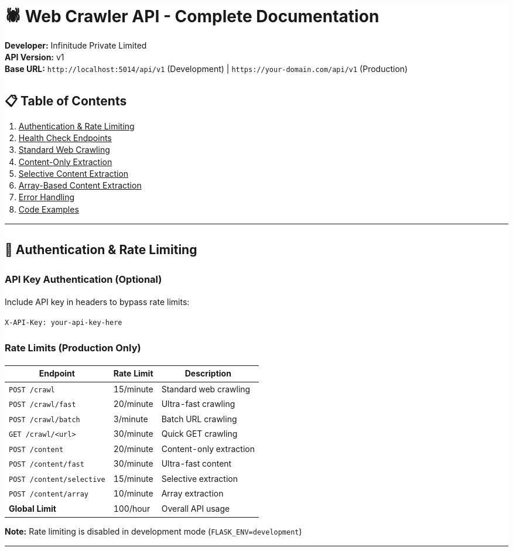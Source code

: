 # 🕷️ Web Crawler API - Complete Documentation

**Developer:** Infinitude Private Limited  
**API Version:** v1  
**Base URL:** `http://localhost:5014/api/v1` (Development) | `https://your-domain.com/api/v1` (Production)

## 📋 Table of Contents

1. [Authentication & Rate Limiting](#-authentication--rate-limiting)
2. [Health Check Endpoints](#-health-check-endpoints)
3. [Standard Web Crawling](#-standard-web-crawling)
4. [Content-Only Extraction](#-content-only-extraction)
5. [Selective Content Extraction](#-selective-content-extraction)
6. [Array-Based Content Extraction](#-array-based-content-extraction)
7. [Error Handling](#-error-handling)
8. [Code Examples](#-code-examples)

---

## 🔐 Authentication & Rate Limiting

### API Key Authentication (Optional)
Include API key in headers to bypass rate limits:
```
X-API-Key: your-api-key-here
```

### Rate Limits (Production Only)
| Endpoint | Rate Limit | Description |
|----------|------------|-------------|
| `POST /crawl` | 15/minute | Standard web crawling |
| `POST /crawl/fast` | 20/minute | Ultra-fast crawling |
| `POST /crawl/batch` | 3/minute | Batch URL crawling |
| `GET /crawl/<url>` | 30/minute | Quick GET crawling |
| `POST /content` | 20/minute | Content-only extraction |
| `POST /content/fast` | 30/minute | Ultra-fast content |
| `POST /content/selective` | 15/minute | Selective extraction |
| `POST /content/array` | 10/minute | Array extraction |
| **Global Limit** | 100/hour | Overall API usage |

**Note:** Rate limiting is disabled in development mode (`FLASK_ENV=development`)

---
